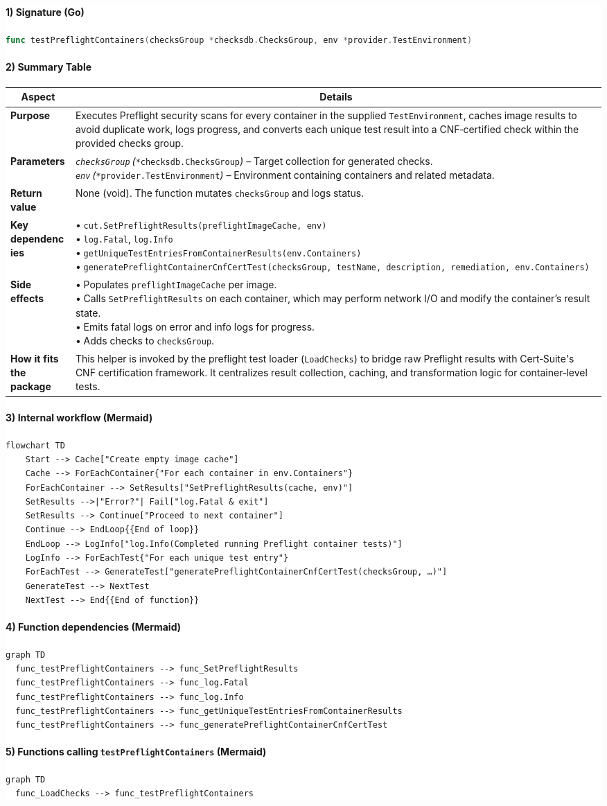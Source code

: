 #### 1) Signature (Go)

```go
func testPreflightContainers(checksGroup *checksdb.ChecksGroup, env *provider.TestEnvironment)
```

#### 2) Summary Table

| Aspect | Details |
|--------|---------|
| **Purpose** | Executes Preflight security scans for every container in the supplied `TestEnvironment`, caches image results to avoid duplicate work, logs progress, and converts each unique test result into a CNF‑certified check within the provided checks group. |
| **Parameters** | *`checksGroup`* *(*`*checksdb.ChecksGroup`*)* – Target collection for generated checks.<br>*`env`* *(*`*provider.TestEnvironment`*)* – Environment containing containers and related metadata. |
| **Return value** | None (void). The function mutates `checksGroup` and logs status. |
| **Key dependencies** | • `cut.SetPreflightResults(preflightImageCache, env)`<br>• `log.Fatal`, `log.Info`<br>• `getUniqueTestEntriesFromContainerResults(env.Containers)`<br>• `generatePreflightContainerCnfCertTest(checksGroup, testName, description, remediation, env.Containers)` |
| **Side effects** | • Populates `preflightImageCache` per image.<br>• Calls `SetPreflightResults` on each container, which may perform network I/O and modify the container’s result state.<br>• Emits fatal logs on error and info logs for progress.<br>• Adds checks to `checksGroup`. |
| **How it fits the package** | This helper is invoked by the preflight test loader (`LoadChecks`) to bridge raw Preflight results with Cert‑Suite's CNF certification framework. It centralizes result collection, caching, and transformation logic for container‑level tests. |

#### 3) Internal workflow (Mermaid)

```mermaid
flowchart TD
    Start --> Cache["Create empty image cache"]
    Cache --> ForEachContainer{"For each container in env.Containers"}
    ForEachContainer --> SetResults["SetPreflightResults(cache, env)"]
    SetResults -->|"Error?"| Fail["log.Fatal & exit"]
    SetResults --> Continue["Proceed to next container"]
    Continue --> EndLoop{{End of loop}}
    EndLoop --> LogInfo["log.Info(Completed running Preflight container tests)"]
    LogInfo --> ForEachTest{"For each unique test entry"}
    ForEachTest --> GenerateTest["generatePreflightContainerCnfCertTest(checksGroup, …)"]
    GenerateTest --> NextTest
    NextTest --> End{{End of function}}
```

#### 4) Function dependencies (Mermaid)

```mermaid
graph TD
  func_testPreflightContainers --> func_SetPreflightResults
  func_testPreflightContainers --> func_log.Fatal
  func_testPreflightContainers --> func_log.Info
  func_testPreflightContainers --> func_getUniqueTestEntriesFromContainerResults
  func_testPreflightContainers --> func_generatePreflightContainerCnfCertTest
```

#### 5) Functions calling `testPreflightContainers` (Mermaid)

```mermaid
graph TD
  func_LoadChecks --> func_testPreflightContainers
```
